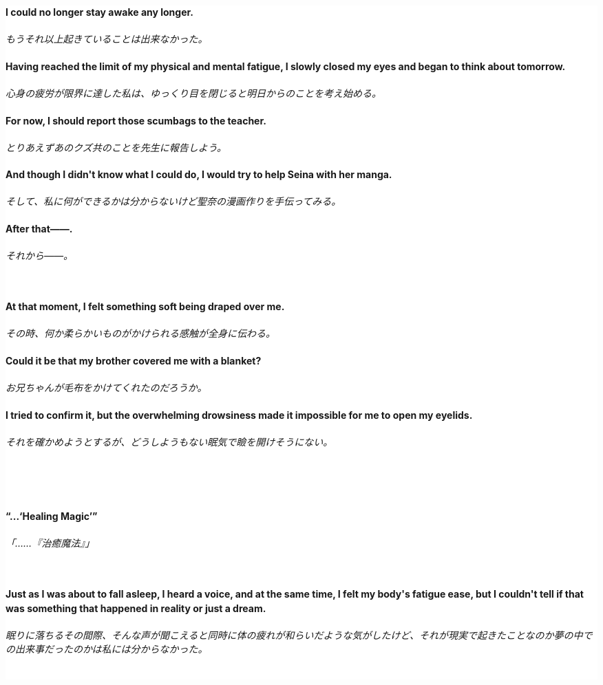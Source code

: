 #### I could no longer stay awake any longer.

*もうそれ以上起きていることは出来なかった。*

#### Having reached the limit of my physical and mental fatigue, I slowly closed my eyes and began to think about tomorrow.

*心身の疲労が限界に達した私は、ゆっくり目を閉じると明日からのことを考え始める。*

#### For now, I should report those scumbags to the teacher.

*とりあえずあのクズ共のことを先生に報告しよう。*

#### And though I didn't know what I could do, I would try to help Seina with her manga.

*そして、私に何ができるかは分からないけど聖奈の漫画作りを手伝ってみる。*

#### After that――.

*それから――。*

&nbsp;

#### At that moment, I felt something soft being draped over me.

*その時、何か柔らかいものがかけられる感触が全身に伝わる。*

#### Could it be that my brother covered me with a blanket?

*お兄ちゃんが毛布をかけてくれたのだろうか。*

#### I tried to confirm it, but the overwhelming drowsiness made it impossible for me to open my eyelids.

*それを確かめようとするが、どうしようもない眠気で瞼を開けそうにない。*

&nbsp;

&nbsp;

#### “...‘Healing Magic’”

*「……『治癒魔法』」*

&nbsp;

#### Just as I was about to fall asleep, I heard a voice, and at the same time, I felt my body's fatigue ease, but I couldn't tell if that was something that happened in reality or just a dream.

*眠りに落ちるその間際、そんな声が聞こえると同時に体の疲れが和らいだような気がしたけど、それが現実で起きたことなのか夢の中での出来事だったのかは私には分からなかった。*

&nbsp;
